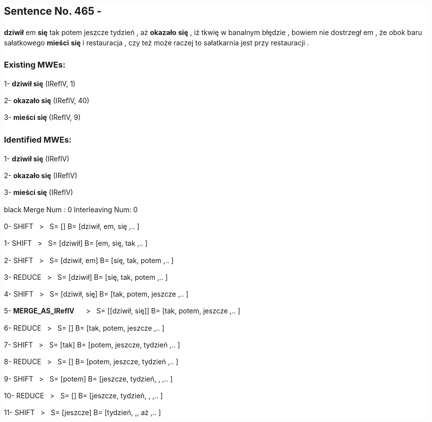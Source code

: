 ## Sentence No. 465 - 
**dziwił** em **się** tak potem jeszcze tydzień , aż **okazało** **się** , iż tkwię w banalnym błędzie , bowiem nie dostrzegł em , że obok baru sałatkowego **mieści** **się** i restauracja , czy też może raczej to sałatkarnia jest przy restauracji . 
### Existing MWEs: 
1- **dziwił się** (IReflV, 1)

2- **okazało się** (IReflV, 40)

3- **mieści się** (IReflV, 9)

### Identified MWEs: 
1- **dziwił się** (IReflV)

2- **okazało się** (IReflV)

3- **mieści się** (IReflV)

black Merge Num : 0 Interleaving Num: 0


0- SHIFT&nbsp;&nbsp;&nbsp;>&nbsp;&nbsp;&nbsp;S= []   B= [dziwił, em, się ,.. ]



1- SHIFT&nbsp;&nbsp;&nbsp;>&nbsp;&nbsp;&nbsp;S= [dziwił]   B= [em, się, tak ,.. ]



2- SHIFT&nbsp;&nbsp;&nbsp;>&nbsp;&nbsp;&nbsp;S= [dziwił, em]   B= [się, tak, potem ,.. ]



3- REDUCE&nbsp;&nbsp;&nbsp;>&nbsp;&nbsp;&nbsp;S= [dziwił]   B= [się, tak, potem ,.. ]



4- SHIFT&nbsp;&nbsp;&nbsp;>&nbsp;&nbsp;&nbsp;S= [dziwił, się]   B= [tak, potem, jeszcze ,.. ]



5- **MERGE_AS_IReflV**&nbsp;&nbsp;&nbsp;&nbsp;&nbsp;&nbsp;>&nbsp;&nbsp;&nbsp;S= [[dziwił, się]]   B= [tak, potem, jeszcze ,.. ]



6- REDUCE&nbsp;&nbsp;&nbsp;>&nbsp;&nbsp;&nbsp;S= []   B= [tak, potem, jeszcze ,.. ]



7- SHIFT&nbsp;&nbsp;&nbsp;>&nbsp;&nbsp;&nbsp;S= [tak]   B= [potem, jeszcze, tydzień ,.. ]



8- REDUCE&nbsp;&nbsp;&nbsp;>&nbsp;&nbsp;&nbsp;S= []   B= [potem, jeszcze, tydzień ,.. ]



9- SHIFT&nbsp;&nbsp;&nbsp;>&nbsp;&nbsp;&nbsp;S= [potem]   B= [jeszcze, tydzień, , ,.. ]



10- REDUCE&nbsp;&nbsp;&nbsp;>&nbsp;&nbsp;&nbsp;S= []   B= [jeszcze, tydzień, , ,.. ]



11- SHIFT&nbsp;&nbsp;&nbsp;>&nbsp;&nbsp;&nbsp;S= [jeszcze]   B= [tydzień, ,, aż ,.. ]
